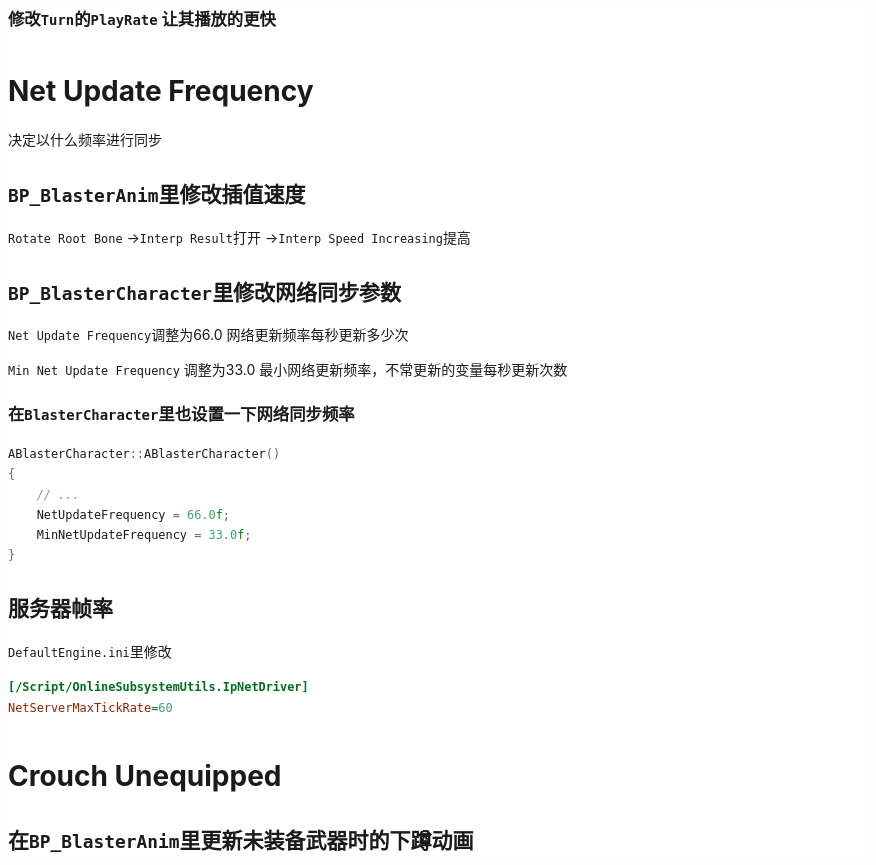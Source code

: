 
### 修改`Turn`的`PlayRate` 让其播放的更快





# Net Update Frequency

决定以什么频率进行同步

## `BP_BlasterAnim`里修改插值速度

`Rotate Root Bone` ->`Interp Result`打开 ->`Interp Speed Increasing`提高



## `BP_BlasterCharacter`里修改网络同步参数

`Net Update Frequency`调整为66.0		网络更新频率每秒更新多少次

`Min Net Update Frequency` 调整为33.0	最小网络更新频率，不常更新的变量每秒更新次数



### 在`BlasterCharacter`里也设置一下网络同步频率

```cpp
ABlasterCharacter::ABlasterCharacter()
{
	// ...
    NetUpdateFrequency = 66.0f;
    MinNetUpdateFrequency = 33.0f;
}
```



## 服务器帧率

`DefaultEngine.ini`里修改

```ini
[/Script/OnlineSubsystemUtils.IpNetDriver]
NetServerMaxTickRate=60
```







# Crouch Unequipped

## 在`BP_BlasterAnim`里更新未装备武器时的下蹲动画
